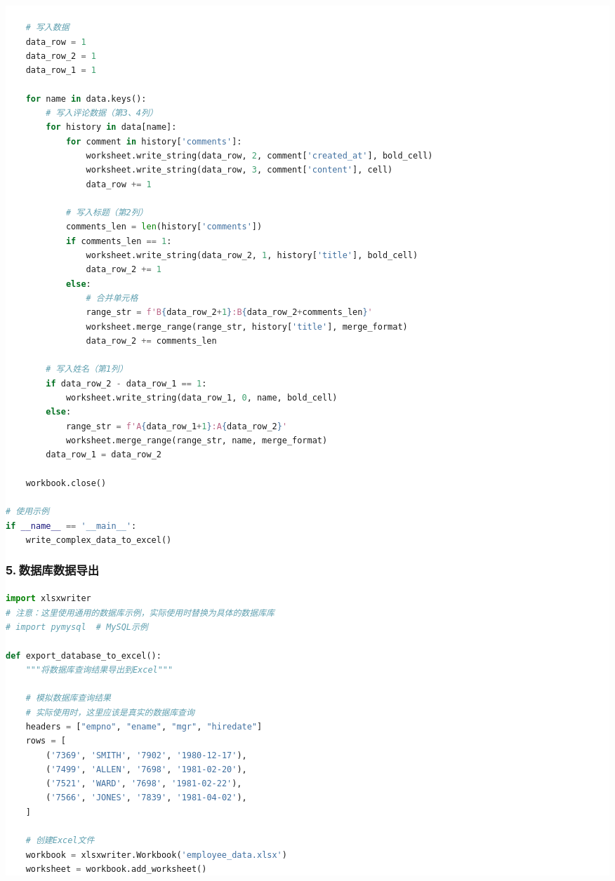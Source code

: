 ```python
    
    # 写入数据
    data_row = 1
    data_row_2 = 1
    data_row_1 = 1
    
    for name in data.keys():
        # 写入评论数据（第3、4列）
        for history in data[name]:
            for comment in history['comments']:
                worksheet.write_string(data_row, 2, comment['created_at'], bold_cell)
                worksheet.write_string(data_row, 3, comment['content'], cell)
                data_row += 1
            
            # 写入标题（第2列）
            comments_len = len(history['comments'])
            if comments_len == 1:
                worksheet.write_string(data_row_2, 1, history['title'], bold_cell)
                data_row_2 += 1
            else:
                # 合并单元格
                range_str = f'B{data_row_2+1}:B{data_row_2+comments_len}'
                worksheet.merge_range(range_str, history['title'], merge_format)
                data_row_2 += comments_len
        
        # 写入姓名（第1列）
        if data_row_2 - data_row_1 == 1:
            worksheet.write_string(data_row_1, 0, name, bold_cell)
        else:
            range_str = f'A{data_row_1+1}:A{data_row_2}'
            worksheet.merge_range(range_str, name, merge_format)
        data_row_1 = data_row_2
    
    workbook.close()

# 使用示例
if __name__ == '__main__':
    write_complex_data_to_excel()
```

### 5. 数据库数据导出

```python
import xlsxwriter
# 注意：这里使用通用的数据库示例，实际使用时替换为具体的数据库库
# import pymysql  # MySQL示例

def export_database_to_excel():
    """将数据库查询结果导出到Excel"""
    
    # 模拟数据库查询结果
    # 实际使用时，这里应该是真实的数据库查询
    headers = ["empno", "ename", "mgr", "hiredate"]
    rows = [
        ('7369', 'SMITH', '7902', '1980-12-17'),
        ('7499', 'ALLEN', '7698', '1981-02-20'),
        ('7521', 'WARD', '7698', '1981-02-22'),
        ('7566', 'JONES', '7839', '1981-04-02'),
    ]
    
    # 创建Excel文件
    workbook = xlsxwriter.Workbook('employee_data.xlsx')
    worksheet = workbook.add_worksheet()
```